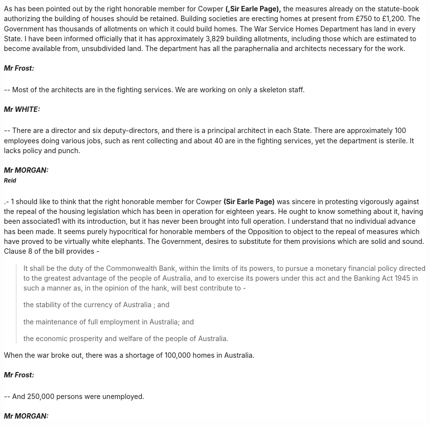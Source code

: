 As has been pointed out by the right honorable member for Cowper  **(,Sir Earle Page),**  the measures already on the statute-book authorizing the building of houses should be retained. Building societies are erecting homes at present from £750 to £1,200. The Government has thousands of allotments on which it could build homes. The War Service Homes Department has land in every State. I have been informed officially that it has approximately 3,829 building allotments, including those which are estimated to become available from, unsubdivided land. The department has all the paraphernalia and architects necessary for the work. 

##### Mr Frost:

--  Most of the architects are in the fighting services. We are working on only a skeleton staff. 

##### Mr WHITE:

-- There are a director and six deputy-directors, and there is a principal architect in each State. There are approximately 100 employees doing various jobs, such as rent collecting and about 40 are in the fighting services, yet the department is sterile. It lacks policy and punch. 

##### Mr MORGAN:<br><small class="text-muted">Reid</small>

.- 1 should like to think that the right honorable member for Cowper  **(Sir Earle Page)**  was sincere in protesting vigorously against the repeal of the housing legislation which has been in operation for eighteen years. He ought to know something about it, having been associated1 with its introduction, but it has never been brought into full operation. I understand that no individual advance has been made. It seems purely hypocritical for honorable members of the Opposition to object to the repeal of measures which have proved to be virtually white elephants. The Government, desires to substitute for them provisions which are solid and sound. Clause 8 of the bill provides - 

  >It shall be the duty of the Commonwealth Bank, within the limits of its powers, to pursue a monetary financial policy directed to the greatest advantage of the people of Australia, and to exercise its powers under this act and the Banking Act 1945 in such a manner as, in the opinion of the hank, will best contribute to - 
  >
  >the stability of the currency of Australia ; and 
  >
  >the maintenance of full employment in Australia; and 
  >
  >the economic prosperity and welfare of the people of Australia. 

When the war broke out, there was a shortage of  100,000  homes in Australia. 

##### Mr Frost:

--  And  250,000  persons were unemployed. 

##### Mr MORGAN:
